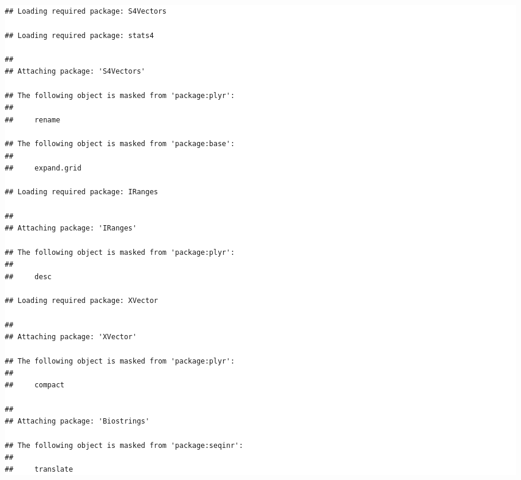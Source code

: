 
    ## Loading required package: S4Vectors

    ## Loading required package: stats4

    ## 
    ## Attaching package: 'S4Vectors'

    ## The following object is masked from 'package:plyr':
    ## 
    ##     rename

    ## The following object is masked from 'package:base':
    ## 
    ##     expand.grid

    ## Loading required package: IRanges

    ## 
    ## Attaching package: 'IRanges'

    ## The following object is masked from 'package:plyr':
    ## 
    ##     desc

    ## Loading required package: XVector

    ## 
    ## Attaching package: 'XVector'

    ## The following object is masked from 'package:plyr':
    ## 
    ##     compact

    ## 
    ## Attaching package: 'Biostrings'

    ## The following object is masked from 'package:seqinr':
    ## 
    ##     translate
